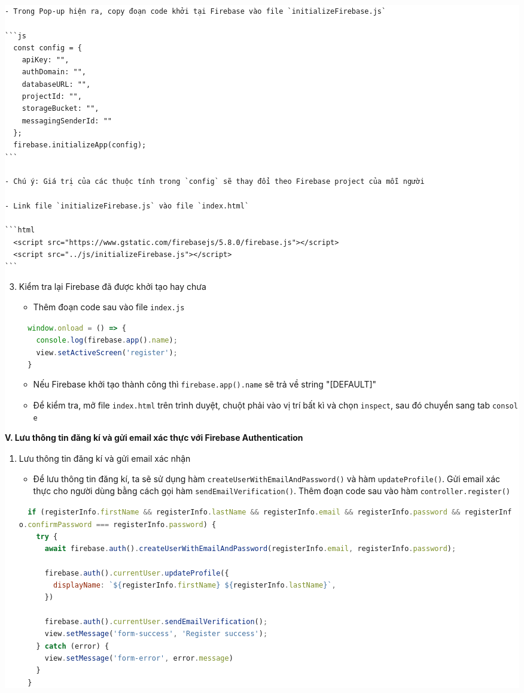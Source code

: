     - Trong Pop-up hiện ra, copy đoạn code khởi tại Firebase vào file `initializeFirebase.js`

    ```js
      const config = {
        apiKey: "",
        authDomain: "",
        databaseURL: "",
        projectId: "",
        storageBucket: "",
        messagingSenderId: ""
      };
      firebase.initializeApp(config);
    ```
  
    - Chú ý: Giá trị của các thuộc tính trong `config` sẽ thay đổi theo Firebase project của mỗi người

    - Link file `initializeFirebase.js` vào file `index.html`

    ```html
      <script src="https://www.gstatic.com/firebasejs/5.8.0/firebase.js"></script>
      <script src="../js/initializeFirebase.js"></script>
    ```
  
3. Kiểm tra lại Firebase đã được khởi tạo hay chưa
    - Thêm đoạn code sau vào file `index.js`
  
    ```js
      window.onload = () => {
        console.log(firebase.app().name);
        view.setActiveScreen('register');
      }
    ```

    - Nếu Firebase khởi tạo thành công thì `firebase.app().name` sẽ trả về string "[DEFAULT]"
  
    - Để kiểm tra, mở file `index.html` trên trình duyệt, chuột phải vào vị trí bất kì và chọn `inspect`, sau đó chuyển sang tab `console`


**V. Lưu thông tin đăng kí và gửi email xác thực với Firebase Authentication**
1. Lưu thông tin đăng kí và gửi email xác nhận
    - Để lưu thông tin đăng kí, ta sẽ sử dụng hàm `createUserWithEmailAndPassword()` và hàm `updateProfile()`. Gửi email xác thực cho người dùng bằng cách gọi hàm `sendEmailVerification()`. Thêm đoạn code sau vào hàm `controller.register()`

    ```js
      if (registerInfo.firstName && registerInfo.lastName && registerInfo.email && registerInfo.password && registerInfo.confirmPassword === registerInfo.password) {
        try {
          await firebase.auth().createUserWithEmailAndPassword(registerInfo.email, registerInfo.password);
  
          firebase.auth().currentUser.updateProfile({
            displayName: `${registerInfo.firstName} ${registerInfo.lastName}`,
          })

          firebase.auth().currentUser.sendEmailVerification();
          view.setMessage('form-success', 'Register success');
        } catch (error) {
          view.setMessage('form-error', error.message)
        }
      }
    ```
